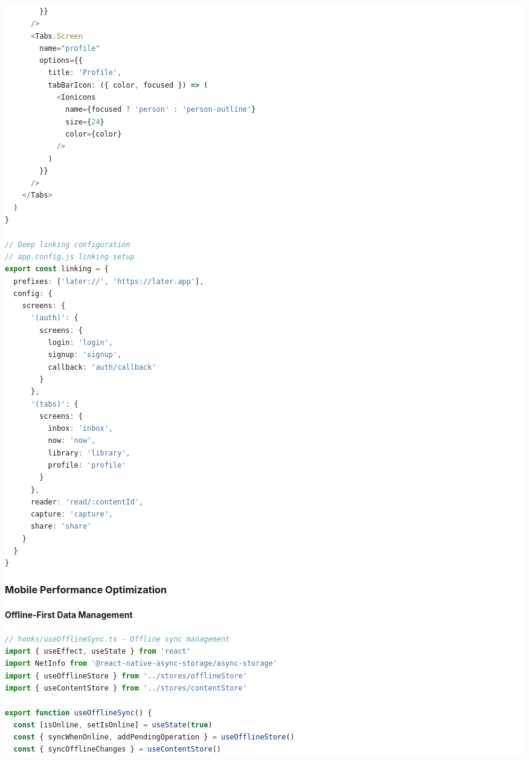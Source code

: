 ```typescript
        }}
      />
      <Tabs.Screen
        name="profile"
        options={{
          title: 'Profile',
          tabBarIcon: ({ color, focused }) => (
            <Ionicons
              name={focused ? 'person' : 'person-outline'}
              size={24}
              color={color}
            />
          )
        }}
      />
    </Tabs>
  )
}

// Deep linking configuration
// app.config.js linking setup
export const linking = {
  prefixes: ['later://', 'https://later.app'],
  config: {
    screens: {
      '(auth)': {
        screens: {
          login: 'login',
          signup: 'signup',
          callback: 'auth/callback'
        }
      },
      '(tabs)': {
        screens: {
          inbox: 'inbox',
          now: 'now',
          library: 'library',
          profile: 'profile'
        }
      },
      reader: 'read/:contentId',
      capture: 'capture',
      share: 'share'
    }
  }
}
```

### Mobile Performance Optimization

#### Offline-First Data Management
```typescript
// hooks/useOfflineSync.ts - Offline sync management
import { useEffect, useState } from 'react'
import NetInfo from '@react-native-async-storage/async-storage'
import { useOfflineStore } from '../stores/offlineStore'
import { useContentStore } from '../stores/contentStore'

export function useOfflineSync() {
  const [isOnline, setIsOnline] = useState(true)
  const { syncWhenOnline, addPendingOperation } = useOfflineStore()
  const { syncOfflineChanges } = useContentStore()

```